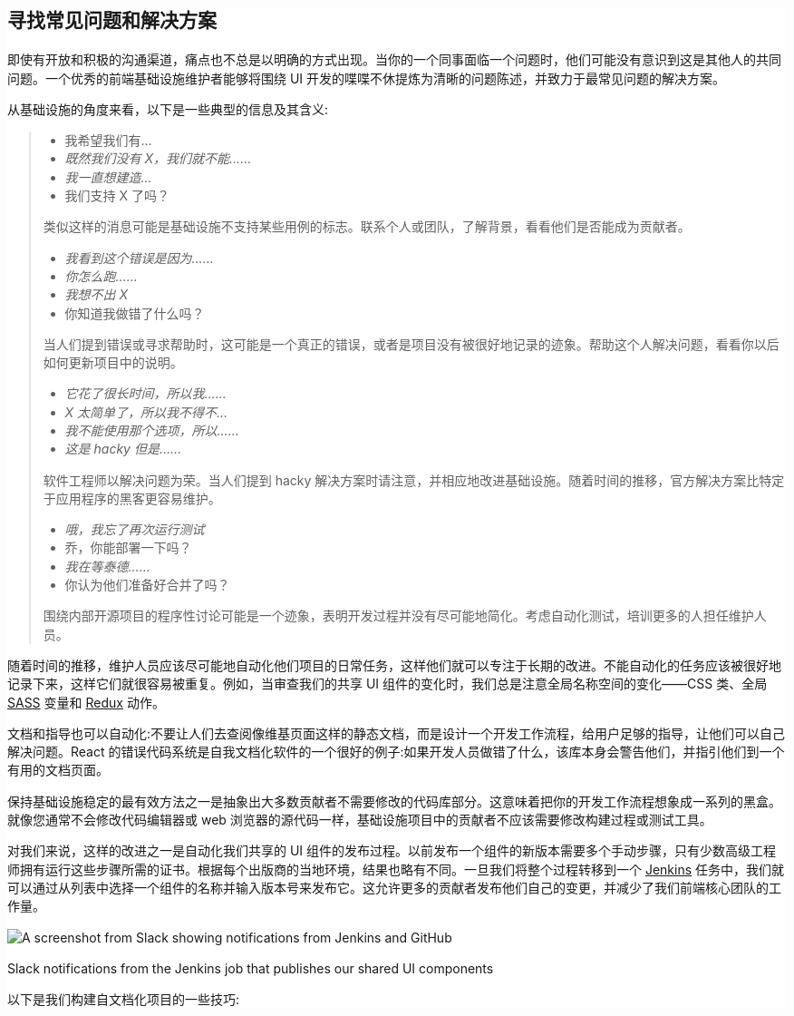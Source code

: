 ## 寻找常见问题和解决方案

即使有开放和积极的沟通渠道，痛点也不总是以明确的方式出现。当你的一个同事面临一个问题时，他们可能没有意识到这是其他人的共同问题。一个优秀的前端基础设施维护者能够将围绕 UI 开发的喋喋不休提炼为清晰的问题陈述，并致力于最常见问题的解决方案。

从基础设施的角度来看，以下是一些典型的信息及其含义:

> *   我希望我们有…
> *   *既然我们没有 X，我们就不能……*
> *   *我一直想建造…*
> *   我们支持 X 了吗？
> 
> 类似这样的消息可能是基础设施不支持某些用例的标志。联系个人或团队，了解背景，看看他们是否能成为贡献者。
> 
> *   *我看到这个错误是因为……*
> *   *你怎么跑……*
> *   *我想不出 X*
> *   你知道我做错了什么吗？
> 
> 当人们提到错误或寻求帮助时，这可能是一个真正的错误，或者是项目没有被很好地记录的迹象。帮助这个人解决问题，看看你以后如何更新项目中的说明。
> 
> *   *它花了很长时间，所以我……*
> *   *X 太简单了，所以我不得不…*
> *   *我不能使用那个选项，所以……*
> *   *这是 hacky 但是……*
> 
> 软件工程师以解决问题为荣。当人们提到 hacky 解决方案时请注意，并相应地改进基础设施。随着时间的推移，官方解决方案比特定于应用程序的黑客更容易维护。
> 
> *   *哦，我忘了再次运行测试*
> *   乔，你能部署一下吗？
> *   *我在等泰德……*
> *   你认为他们准备好合并了吗？
> 
> 围绕内部开源项目的程序性讨论可能是一个迹象，表明开发过程并没有尽可能地简化。考虑自动化测试，培训更多的人担任维护人员。

随着时间的推移，维护人员应该尽可能地自动化他们项目的日常任务，这样他们就可以专注于长期的改进。不能自动化的任务应该被很好地记录下来，这样它们就很容易被重复。例如，当审查我们的共享 UI 组件的变化时，我们总是注意全局名称空间的变化——CSS 类、全局 [SASS](http://sass-lang.com/) 变量和 [Redux](http://redux.js.org/) 动作。

文档和指导也可以自动化:不要让人们去查阅像维基页面这样的静态文档，而是设计一个开发工作流程，给用户足够的指导，让他们可以自己解决问题。React 的错误代码系统是自我文档化软件的一个很好的例子:如果开发人员做错了什么，该库本身会警告他们，并指引他们到一个有用的文档页面。

保持基础设施稳定的最有效方法之一是抽象出大多数贡献者不需要修改的代码库部分。这意味着把你的开发工作流程想象成一系列的黑盒。就像您通常不会修改代码编辑器或 web 浏览器的源代码一样，基础设施项目中的贡献者不应该需要修改构建过程或测试工具。

对我们来说，这样的改进之一是自动化我们共享的 UI 组件的发布过程。以前发布一个组件的新版本需要多个手动步骤，只有少数高级工程师拥有运行这些步骤所需的证书。根据每个出版商的当地环境，结果也略有不同。一旦我们将整个过程转移到一个 [Jenkins](https://jenkins.io/%5C) 任务中，我们就可以通过从列表中选择一个组件的名称并输入版本号来发布它。这允许更多的贡献者发布他们自己的变更，并减少了我们前端核心团队的工作量。

![A screenshot from Slack showing notifications from Jenkins and GitHub](../Images/5a498d23f2025a76ac36dfef778338f8.png)

Slack notifications from the Jenkins job that publishes our shared UI components



以下是我们构建自文档化项目的一些技巧:
